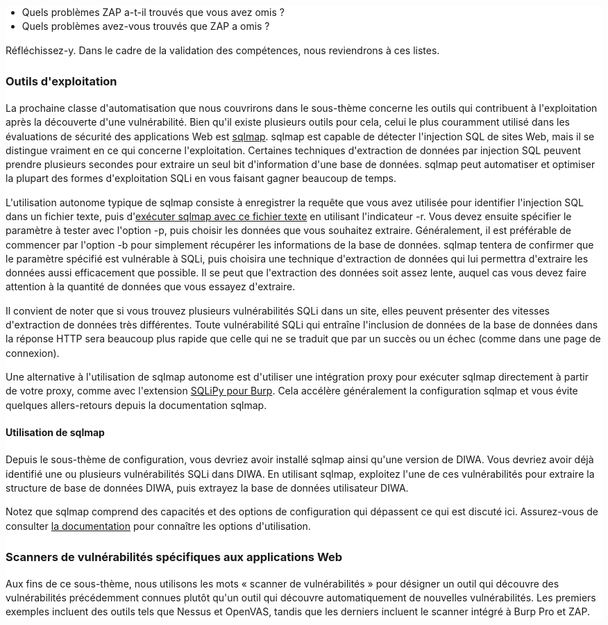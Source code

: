 - Quels problèmes ZAP a-t-il trouvés que vous avez omis ?
- Quels problèmes avez-vous trouvés que ZAP a omis ?

Réfléchissez-y. Dans le cadre de la validation des compétences, nous reviendrons à ces listes.

### Outils d'exploitation

La prochaine classe d'automatisation que nous couvrirons dans le sous-thème concerne les outils qui contribuent à l'exploitation après la découverte d'une vulnérabilité. Bien qu'il existe plusieurs outils pour cela, celui le plus couramment utilisé dans les évaluations de sécurité des applications Web est [sqlmap](https://sqlmap.org/). sqlmap est capable de détecter l'injection SQL de sites Web, mais il se distingue vraiment en ce qui concerne l'exploitation. Certaines techniques d'extraction de données par injection SQL peuvent prendre plusieurs secondes pour extraire un seul bit d'information d'une base de données. sqlmap peut automatiser et optimiser la plupart des formes d'exploitation SQLi en vous faisant gagner beaucoup de temps.

L'utilisation autonome typique de sqlmap consiste à enregistrer la requête que vous avez utilisée pour identifier l'injection SQL dans un fichier texte, puis d'[exécuter sqlmap avec ce fichier texte](https://github.com/sqlmapproject/sqlmap/wiki/Usage#load-http-request-from-a-file) en utilisant l'indicateur -r. Vous devez ensuite spécifier le paramètre à tester avec l'option -p, puis choisir les données que vous souhaitez extraire. Généralement, il est préférable de commencer par l'option -b pour simplement récupérer les informations de la base de données. sqlmap tentera de confirmer que le paramètre spécifié est vulnérable à SQLi, puis choisira une technique d'extraction de données qui lui permettra d'extraire les données aussi efficacement que possible. Il se peut que l'extraction des données soit assez lente, auquel cas vous devez faire attention à la quantité de données que vous essayez d'extraire.

Il convient de noter que si vous trouvez plusieurs vulnérabilités SQLi dans un site, elles peuvent présenter des vitesses d'extraction de données très différentes. Toute vulnérabilité SQLi qui entraîne l'inclusion de données de la base de données dans la réponse HTTP sera beaucoup plus rapide que celle qui ne se traduit que par un succès ou un échec (comme dans une page de connexion).

Une alternative à l'utilisation de sqlmap autonome est d'utiliser une intégration proxy pour exécuter sqlmap directement à partir de votre proxy, comme avec l'extension [SQLiPy pour Burp](https://portswigger.net/support/using-burp-with-sqlmap). Cela accélère généralement la configuration sqlmap et vous évite quelques allers-retours depuis la documentation sqlmap.

#### Utilisation de sqlmap

Depuis le sous-thème de configuration, vous devriez avoir installé sqlmap ainsi qu'une version de DIWA. Vous devriez avoir déjà identifié une ou plusieurs vulnérabilités SQLi dans DIWA. En utilisant sqlmap, exploitez l'une de ces vulnérabilités pour extraire la structure de base de données DIWA, puis extrayez la base de données utilisateur DIWA.

Notez que sqlmap comprend des capacités et des options de configuration qui dépassent ce qui est discuté ici. Assurez-vous de consulter [la documentation](https://github.com/sqlmapproject/sqlmap/wiki/) pour connaître les options d'utilisation.

### Scanners de vulnérabilités spécifiques aux applications Web

Aux fins de ce sous-thème, nous utilisons les mots « scanner de vulnérabilités » pour désigner un outil qui découvre des vulnérabilités précédemment connues plutôt qu'un outil qui découvre automatiquement de nouvelles vulnérabilités. Les premiers exemples incluent des outils tels que Nessus et OpenVAS, tandis que les derniers incluent le scanner intégré à Burp Pro et ZAP.
